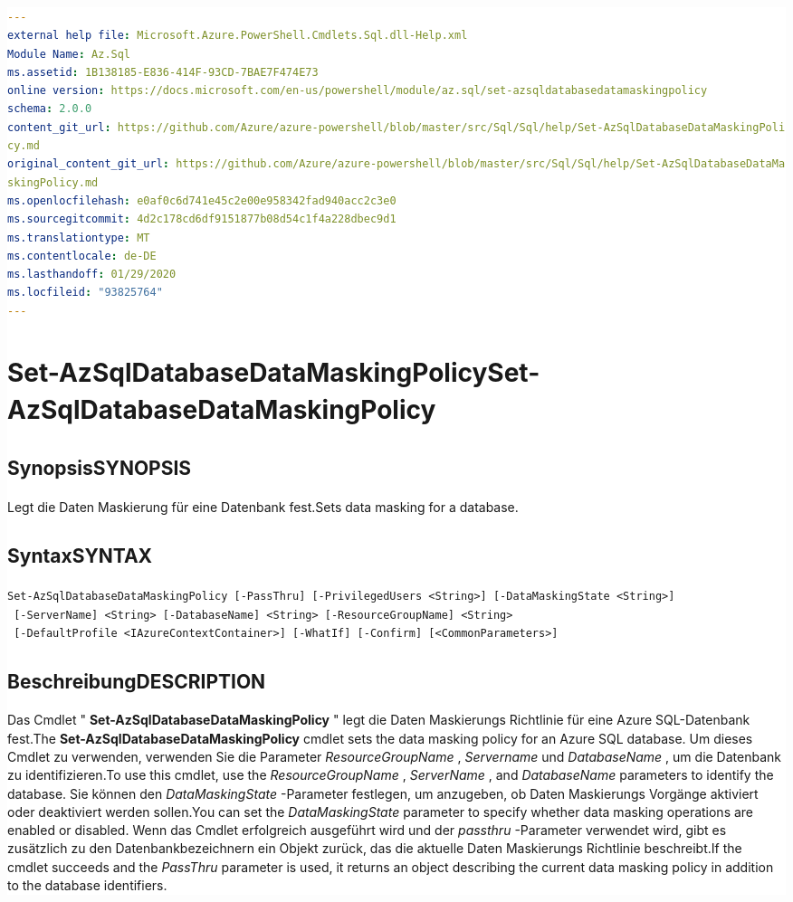 ```yaml
---
external help file: Microsoft.Azure.PowerShell.Cmdlets.Sql.dll-Help.xml
Module Name: Az.Sql
ms.assetid: 1B138185-E836-414F-93CD-7BAE7F474E73
online version: https://docs.microsoft.com/en-us/powershell/module/az.sql/set-azsqldatabasedatamaskingpolicy
schema: 2.0.0
content_git_url: https://github.com/Azure/azure-powershell/blob/master/src/Sql/Sql/help/Set-AzSqlDatabaseDataMaskingPolicy.md
original_content_git_url: https://github.com/Azure/azure-powershell/blob/master/src/Sql/Sql/help/Set-AzSqlDatabaseDataMaskingPolicy.md
ms.openlocfilehash: e0af0c6d741e45c2e00e958342fad940acc2c3e0
ms.sourcegitcommit: 4d2c178cd6df9151877b08d54c1f4a228dbec9d1
ms.translationtype: MT
ms.contentlocale: de-DE
ms.lasthandoff: 01/29/2020
ms.locfileid: "93825764"
---
```

# <span data-ttu-id="c470e-101">Set-AzSqlDatabaseDataMaskingPolicy</span><span class="sxs-lookup"><span data-stu-id="c470e-101">Set-AzSqlDatabaseDataMaskingPolicy</span></span>

## <span data-ttu-id="c470e-102">Synopsis</span><span class="sxs-lookup"><span data-stu-id="c470e-102">SYNOPSIS</span></span>
<span data-ttu-id="c470e-103">Legt die Daten Maskierung für eine Datenbank fest.</span><span class="sxs-lookup"><span data-stu-id="c470e-103">Sets data masking for a database.</span></span>

## <span data-ttu-id="c470e-104">Syntax</span><span class="sxs-lookup"><span data-stu-id="c470e-104">SYNTAX</span></span>

```
Set-AzSqlDatabaseDataMaskingPolicy [-PassThru] [-PrivilegedUsers <String>] [-DataMaskingState <String>]
 [-ServerName] <String> [-DatabaseName] <String> [-ResourceGroupName] <String>
 [-DefaultProfile <IAzureContextContainer>] [-WhatIf] [-Confirm] [<CommonParameters>]
```

## <span data-ttu-id="c470e-105">Beschreibung</span><span class="sxs-lookup"><span data-stu-id="c470e-105">DESCRIPTION</span></span>
<span data-ttu-id="c470e-106">Das Cmdlet " **Set-AzSqlDatabaseDataMaskingPolicy** " legt die Daten Maskierungs Richtlinie für eine Azure SQL-Datenbank fest.</span><span class="sxs-lookup"><span data-stu-id="c470e-106">The **Set-AzSqlDatabaseDataMaskingPolicy** cmdlet sets the data masking policy for an Azure SQL database.</span></span>
<span data-ttu-id="c470e-107">Um dieses Cmdlet zu verwenden, verwenden Sie die Parameter *ResourceGroupName* , *Servername* und *DatabaseName* , um die Datenbank zu identifizieren.</span><span class="sxs-lookup"><span data-stu-id="c470e-107">To use this cmdlet, use the *ResourceGroupName* , *ServerName* , and *DatabaseName* parameters to identify the database.</span></span>
<span data-ttu-id="c470e-108">Sie können den *DataMaskingState* -Parameter festlegen, um anzugeben, ob Daten Maskierungs Vorgänge aktiviert oder deaktiviert werden sollen.</span><span class="sxs-lookup"><span data-stu-id="c470e-108">You can set the *DataMaskingState* parameter to specify whether data masking operations are enabled or disabled.</span></span>
<span data-ttu-id="c470e-109">Wenn das Cmdlet erfolgreich ausgeführt wird und der *passthru* -Parameter verwendet wird, gibt es zusätzlich zu den Datenbankbezeichnern ein Objekt zurück, das die aktuelle Daten Maskierungs Richtlinie beschreibt.</span><span class="sxs-lookup"><span data-stu-id="c470e-109">If the cmdlet succeeds and the *PassThru* parameter is used, it returns an object describing the current data masking policy in addition to the database identifiers.</span></span>